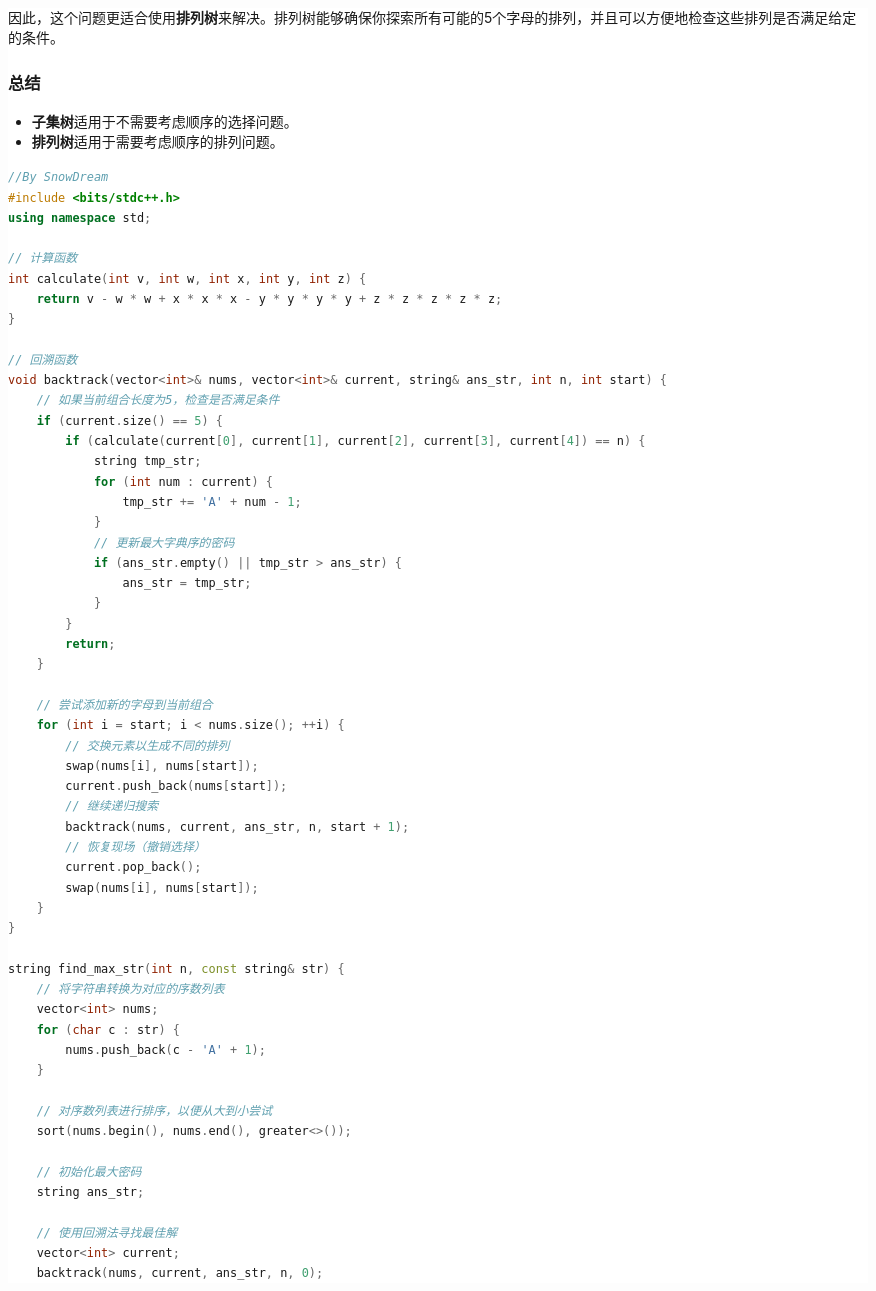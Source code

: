 因此，这个问题更适合使用**排列树**来解决。排列树能够确保你探索所有可能的5个字母的排列，并且可以方便地检查这些排列是否满足给定的条件。

### 总结

- **子集树**适用于不需要考虑顺序的选择问题。
- **排列树**适用于需要考虑顺序的排列问题。

```C++
//By SnowDream
#include <bits/stdc++.h>
using namespace std;

// 计算函数
int calculate(int v, int w, int x, int y, int z) {
    return v - w * w + x * x * x - y * y * y * y + z * z * z * z * z;
}

// 回溯函数
void backtrack(vector<int>& nums, vector<int>& current, string& ans_str, int n, int start) {
    // 如果当前组合长度为5，检查是否满足条件
    if (current.size() == 5) {
        if (calculate(current[0], current[1], current[2], current[3], current[4]) == n) {
            string tmp_str;
            for (int num : current) {
                tmp_str += 'A' + num - 1;
            }
            // 更新最大字典序的密码
            if (ans_str.empty() || tmp_str > ans_str) {
                ans_str = tmp_str;
            }
        }
        return;
    }

    // 尝试添加新的字母到当前组合
    for (int i = start; i < nums.size(); ++i) {
        // 交换元素以生成不同的排列
        swap(nums[i], nums[start]);
        current.push_back(nums[start]);
        // 继续递归搜索
        backtrack(nums, current, ans_str, n, start + 1);
        // 恢复现场（撤销选择）
        current.pop_back();
        swap(nums[i], nums[start]);
    }
}

string find_max_str(int n, const string& str) {
    // 将字符串转换为对应的序数列表
    vector<int> nums;
    for (char c : str) {
        nums.push_back(c - 'A' + 1);
    }

    // 对序数列表进行排序，以便从大到小尝试
    sort(nums.begin(), nums.end(), greater<>());

    // 初始化最大密码
    string ans_str;

    // 使用回溯法寻找最佳解
    vector<int> current;
    backtrack(nums, current, ans_str, n, 0);

```